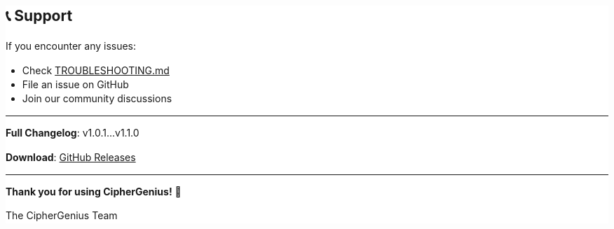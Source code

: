 
## 📞 Support

If you encounter any issues:
- Check [TROUBLESHOOTING.md](TROUBLESHOOTING.md)
- File an issue on GitHub
- Join our community discussions

---

**Full Changelog**: v1.0.1...v1.1.0

**Download**: [GitHub Releases](https://github.com/yourusername/CipherGenius/releases/tag/v1.1.0)

---

**Thank you for using CipherGenius!** 🎉

The CipherGenius Team
